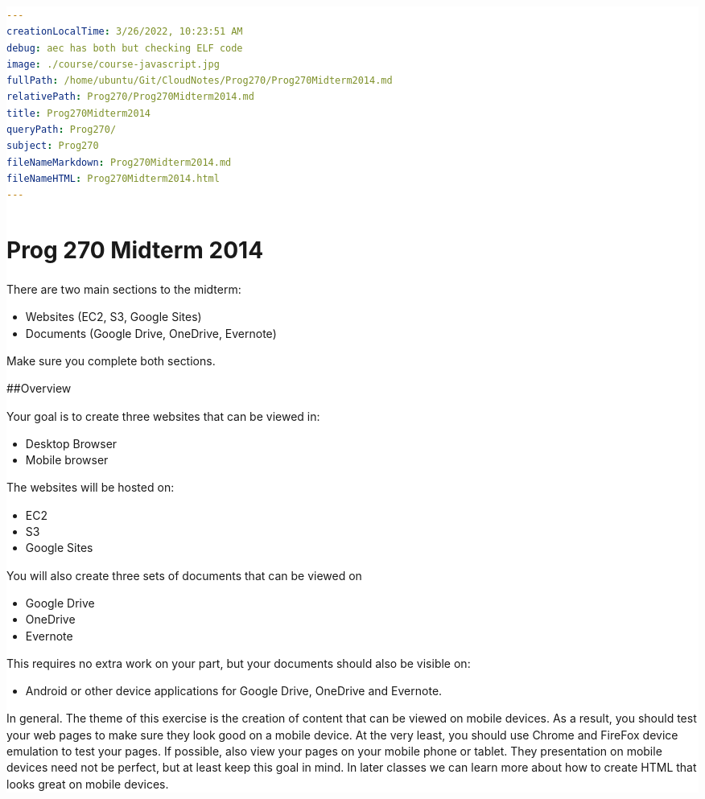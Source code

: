 ```yaml
---
creationLocalTime: 3/26/2022, 10:23:51 AM
debug: aec has both but checking ELF code
image: ./course/course-javascript.jpg
fullPath: /home/ubuntu/Git/CloudNotes/Prog270/Prog270Midterm2014.md
relativePath: Prog270/Prog270Midterm2014.md
title: Prog270Midterm2014
queryPath: Prog270/
subject: Prog270
fileNameMarkdown: Prog270Midterm2014.md
fileNameHTML: Prog270Midterm2014.html
---
```






# Prog 270 Midterm 2014

There are two main sections to the midterm:

- Websites (EC2, S3, Google Sites)
- Documents (Google Drive, OneDrive, Evernote)

Make sure you complete both sections.

##Overview

Your goal is to create three websites that can be viewed in:

- Desktop Browser
- Mobile browser

The websites will be hosted on:

- EC2
- S3
- Google Sites

 You will also create three sets of documents that can be viewed on

- Google Drive
- OneDrive
- Evernote

This requires no extra work on your part, but your documents should also be visible on:

- Android or other device applications for Google Drive, OneDrive and Evernote.

In general. The theme of this exercise is the creation of content that can be viewed on mobile devices. As a result, you should test your web pages to make sure they look good on a mobile device. At the very least, you should use Chrome and FireFox device emulation to test your pages. If possible, also view your pages on your mobile phone or tablet. They presentation on mobile devices need not be perfect, but at least keep this goal in mind. In later classes we can learn more about how to create HTML that looks great on mobile devices.
